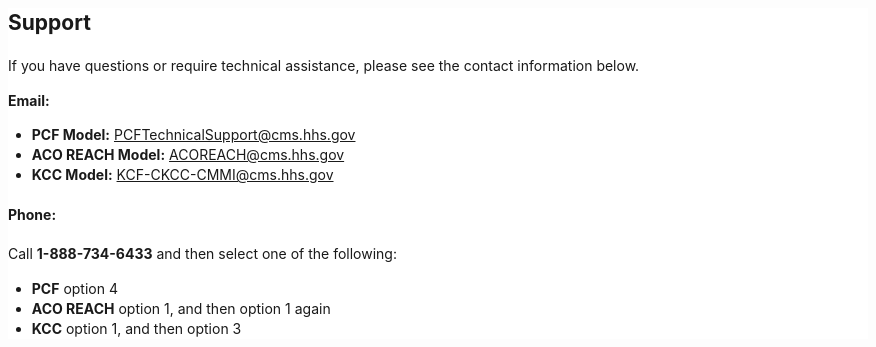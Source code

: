## **Support**

If you have questions or require technical assistance, please see the contact information below.

**Email:** 

- **PCF Model:** PCFTechnicalSupport@cms.hhs.gov
- **ACO REACH Model:** ACOREACH@cms.hhs.gov
- **KCC Model:** KCF-CKCC-CMMI@cms.hhs.gov

#### **Phone:**

Call **1-888-734-6433** and then select one of the following:

- **PCF**  option 4
- **ACO REACH** option 1, and then option 1 again
- **KCC** option 1, and then option 3


